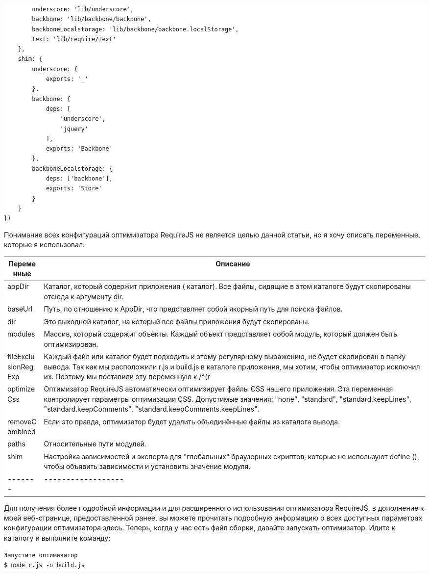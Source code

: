             underscore: 'lib/underscore',
            backbone: 'lib/backbone/backbone',
            backboneLocalstorage: 'lib/backbone/backbone.localStorage',
            text: 'lib/require/text'
        },
        shim: {
            underscore: {
                exports: '_'
            },
            backbone: {
                deps: [
                    'underscore',
                    'jquery'
                ],
                exports: 'Backbone'
            },
            backboneLocalstorage: {
                deps: ['backbone'],
                exports: 'Store'
            }
        }
    })

Понимание всех конфигураций оптимизатора RequireJS не является целью данной статьи, но я хочу описать переменные, которые я использовал: 



|Переменные    |     Описание   |
|-------|       ------------------   |
|appDir	| Каталог, который содержит приложения (<root> каталог). Все файлы, сидящие в этом каталоге будут скопированы отсюда к аргументу dir.|
|baseUrl|Путь, по отношению к AppDir, что представляет собой якорный путь для поиска файлов.|
|dir	|Это выходной каталог, на который все файлы приложения будут скопированы.|
|modules|Массив, который содержит объекты. Каждый объект представляет собой модуль, который должен быть оптимизирован.|
|fileExclusionRegExp|Каждый файл или каталог будет подходить к этому регулярному выражению, не будет скопирован в папку вывода. Так как мы расположили r.js и build.js в каталоге приложения, мы хотим, чтобы оптимизатор исключил их. Поэтому мы поставили эту переменную к /^(r|build)\.js$/.|
|optimizeCss|Оптимизатор RequireJS автоматически оптимизирует файлы CSS нашего приложения. Эта переменная контролирует параметры оптимизации CSS. Допустимые значения: "none", "standard", "standard.keepLines", "standard.keepComments", "standard.keepComments.keepLines".|	
|removeCombined	|Если это правда, оптимизатор будет удалить объединённые файлы из каталога вывода.
|paths|	Относительные пути модулей.|
|shim|Настройка зависимостей и экспорта для "глобальных" браузерных скриптов, которые не используют define (), чтобы объявить зависимости и установить значение модуля.|
|-------|       ------------------   |
	
	
Для получения более подробной информации и для расширенного использования оптимизатора RequireJS, в дополнение к моей веб-странице, предоставленной ранее, вы можете прочитать подробную информацию о всех доступных параметрах конфигурации оптимизатора здесь.
Теперь, когда у нас есть файл сборки, давайте запускать оптимизатор. Идите к каталогу <root > и выполните команду:

    Запустите оптимизатор
    $ node r.js -o build.js
